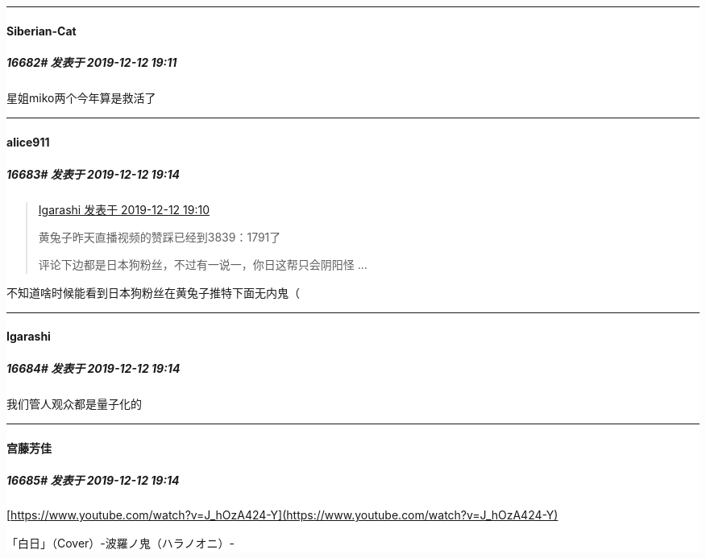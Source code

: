 


-----

####  Siberian-Cat  
##### 16682#       发表于 2019-12-12 19:11




星姐miko两个今年算是救活了







-----

####  alice911  
##### 16683#       发表于 2019-12-12 19:14



<blockquote><a href="httphttps://bbs.saraba1st.com/2b/forum.php?mod=redirect&amp;goto=findpost&amp;pid=45836583&amp;ptid=1857164" target="_blank">Igarashi 发表于 2019-12-12 19:10</a>

黄兔子昨天直播视频的赞踩已经到3839：1791了

评论下边都是日本狗粉丝，不过有一说一，你日这帮只会阴阳怪 ...</blockquote>
不知道啥时候能看到日本狗粉丝在黄兔子推特下面无内鬼（







-----

####  Igarashi  
##### 16684#       发表于 2019-12-12 19:14




我们管人观众都是量子化的







-----

####  宫藤芳佳  
##### 16685#       发表于 2019-12-12 19:14



[https://www.youtube.com/watch?v=J_hOzA424-Y](https://www.youtube.com/watch?v=J_hOzA424-Y)

「白日」（Cover）-波羅ノ鬼（ハラノオニ）-


